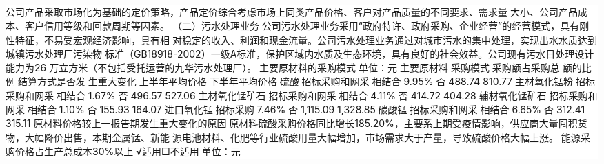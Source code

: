 公司产品采取市场化为基础的定价策略，产品定价综合考虑市场上同类产品价格、客户对产品质量的不同要求、需求量
大小、公司产品成本、客户信用等级和回款周期等因素。
（二）污水处理业务
公司污水处理业务采用“政府特许、政府采购、企业经营”的经营模式，具有刚性特征，不易受宏观经济影响，具有相
对稳定的收入、利润和现金流量。公司污水处理业务通过对城市污水的集中处理，实现出水水质达到城镇污水处理厂污染物
标准（GB18918-2002）一级A标准，保护区域内水质及生态环境，具有良好的社会效益。公司现有污水日处理设计能力为26
万立方米（不包括受托运营的九华污水处理厂）。
主要原材料的采购模式
单位：元
主要原材料
采购模式
采购额占采购总
额的比例
结算方式是否发
生重大变化
上半年平均价格
下半年平均价格
硫酸
招标采购和网采
相结合
9.95%
否
488.74
810.77
主材氧化锰粉
招标采购和网采
相结合
1.67%
否
496.57
527.06
主材氧化锰矿石
招标采购和网采
相结合
4.11%
否
414.72
404.28
辅材氧化锰矿石
招标采购和网采
相结合
1.10%
否
155.93
164.07
进口氧化锰
招标采购
7.46%
否
1,115.09
1,328.85
碳酸锰
招标采购和网采
相结合
6.65%
否
312.41
315.11
原材料价格较上一报告期发生重大变化的原因
原材料硫酸采购价格同比增长185.20%，主要系上期受疫情影响，供应商大量囤积货物，大幅降价出售，本期金属锰、新能
源电池材料、化肥等行业硫酸用量大幅增加，市场需求大于产量，导致硫酸价格大幅上涨。
能源采购价格占生产总成本30%以上
√适用□不适用
单位：元